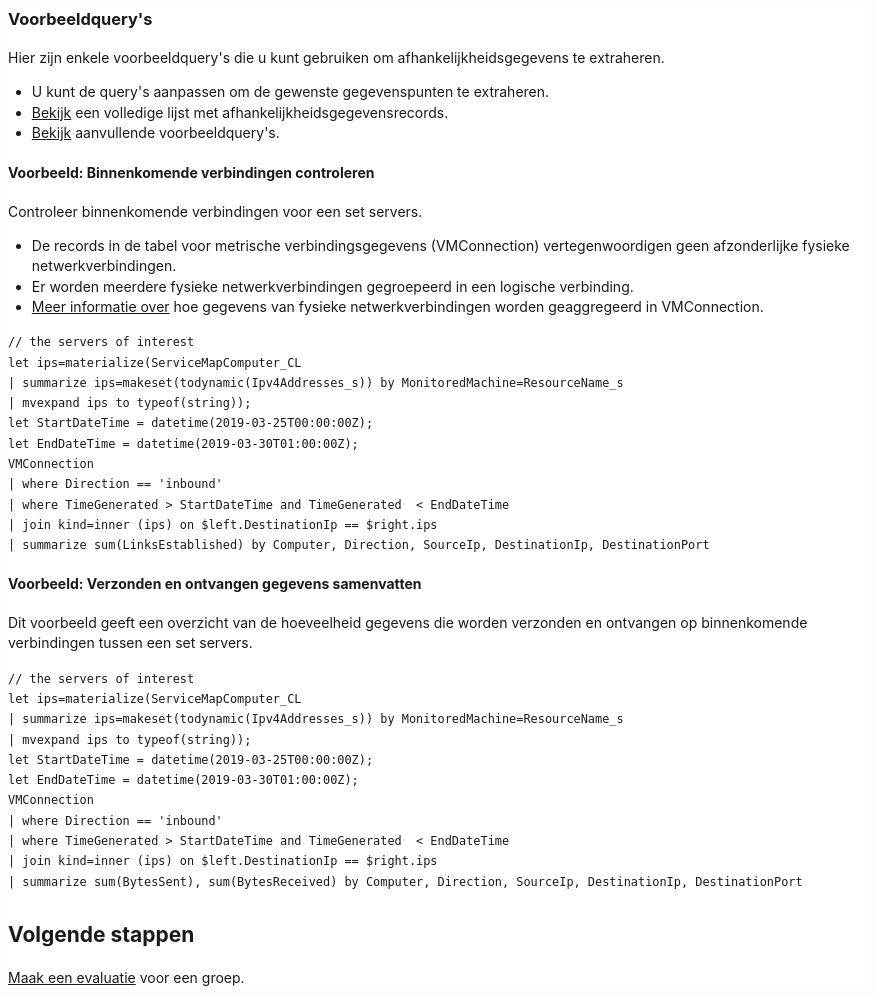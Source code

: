 ### <a name="sample-queries"></a>Voorbeeldquery's

Hier zijn enkele voorbeeldquery's die u kunt gebruiken om afhankelijkheidsgegevens te extraheren.

- U kunt de query's aanpassen om de gewenste gegevenspunten te extraheren.
- [Bekijk](../azure-monitor/vm/service-map.md#log-analytics-records) een volledige lijst met afhankelijkheidsgegevensrecords.
- [Bekijk](../azure-monitor/vm/service-map.md#sample-log-searches) aanvullende voorbeeldquery's.

#### <a name="sample-review-inbound-connections"></a>Voorbeeld: Binnenkomende verbindingen controleren

Controleer binnenkomende verbindingen voor een set servers.

- De records in de tabel voor metrische verbindingsgegevens (VMConnection) vertegenwoordigen geen afzonderlijke fysieke netwerkverbindingen.
- Er worden meerdere fysieke netwerkverbindingen gegroepeerd in een logische verbinding.
- [Meer informatie over](../azure-monitor/vm/service-map.md#connections) hoe gegevens van fysieke netwerkverbindingen worden geaggregeerd in VMConnection.

```
// the servers of interest
let ips=materialize(ServiceMapComputer_CL
| summarize ips=makeset(todynamic(Ipv4Addresses_s)) by MonitoredMachine=ResourceName_s
| mvexpand ips to typeof(string));
let StartDateTime = datetime(2019-03-25T00:00:00Z);
let EndDateTime = datetime(2019-03-30T01:00:00Z);
VMConnection
| where Direction == 'inbound'
| where TimeGenerated > StartDateTime and TimeGenerated  < EndDateTime
| join kind=inner (ips) on $left.DestinationIp == $right.ips
| summarize sum(LinksEstablished) by Computer, Direction, SourceIp, DestinationIp, DestinationPort
```

#### <a name="sample-summarize-sent-and-received-data"></a>Voorbeeld: Verzonden en ontvangen gegevens samenvatten

Dit voorbeeld geeft een overzicht van de hoeveelheid gegevens die worden verzonden en ontvangen op binnenkomende verbindingen tussen een set servers.

```
// the servers of interest
let ips=materialize(ServiceMapComputer_CL
| summarize ips=makeset(todynamic(Ipv4Addresses_s)) by MonitoredMachine=ResourceName_s
| mvexpand ips to typeof(string));
let StartDateTime = datetime(2019-03-25T00:00:00Z);
let EndDateTime = datetime(2019-03-30T01:00:00Z);
VMConnection
| where Direction == 'inbound'
| where TimeGenerated > StartDateTime and TimeGenerated  < EndDateTime
| join kind=inner (ips) on $left.DestinationIp == $right.ips
| summarize sum(BytesSent), sum(BytesReceived) by Computer, Direction, SourceIp, DestinationIp, DestinationPort
```

## <a name="next-steps"></a>Volgende stappen

[Maak een evaluatie](how-to-create-assessment.md) voor een groep.
